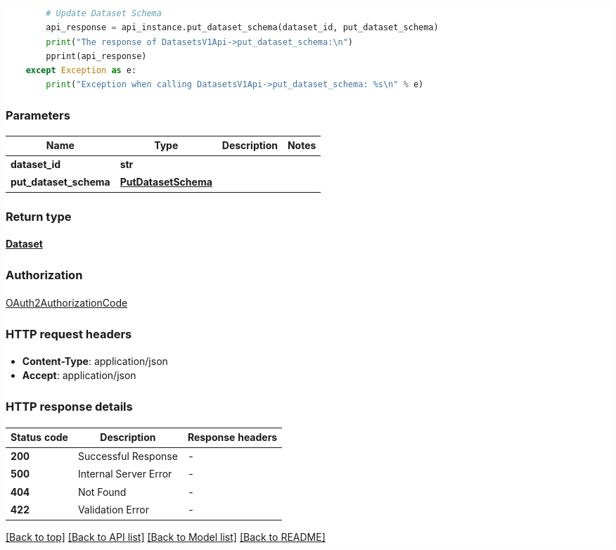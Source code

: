 ```python
        # Update Dataset Schema
        api_response = api_instance.put_dataset_schema(dataset_id, put_dataset_schema)
        print("The response of DatasetsV1Api->put_dataset_schema:\n")
        pprint(api_response)
    except Exception as e:
        print("Exception when calling DatasetsV1Api->put_dataset_schema: %s\n" % e)
```



### Parameters


Name | Type | Description  | Notes
------------- | ------------- | ------------- | -------------
 **dataset_id** | **str**|  | 
 **put_dataset_schema** | [**PutDatasetSchema**](PutDatasetSchema.md)|  | 

### Return type

[**Dataset**](Dataset.md)

### Authorization

[OAuth2AuthorizationCode](../README.md#OAuth2AuthorizationCode)

### HTTP request headers

 - **Content-Type**: application/json
 - **Accept**: application/json

### HTTP response details

| Status code | Description | Response headers |
|-------------|-------------|------------------|
**200** | Successful Response |  -  |
**500** | Internal Server Error |  -  |
**404** | Not Found |  -  |
**422** | Validation Error |  -  |

[[Back to top]](#) [[Back to API list]](../README.md#documentation-for-api-endpoints) [[Back to Model list]](../README.md#documentation-for-models) [[Back to README]](../README.md)

